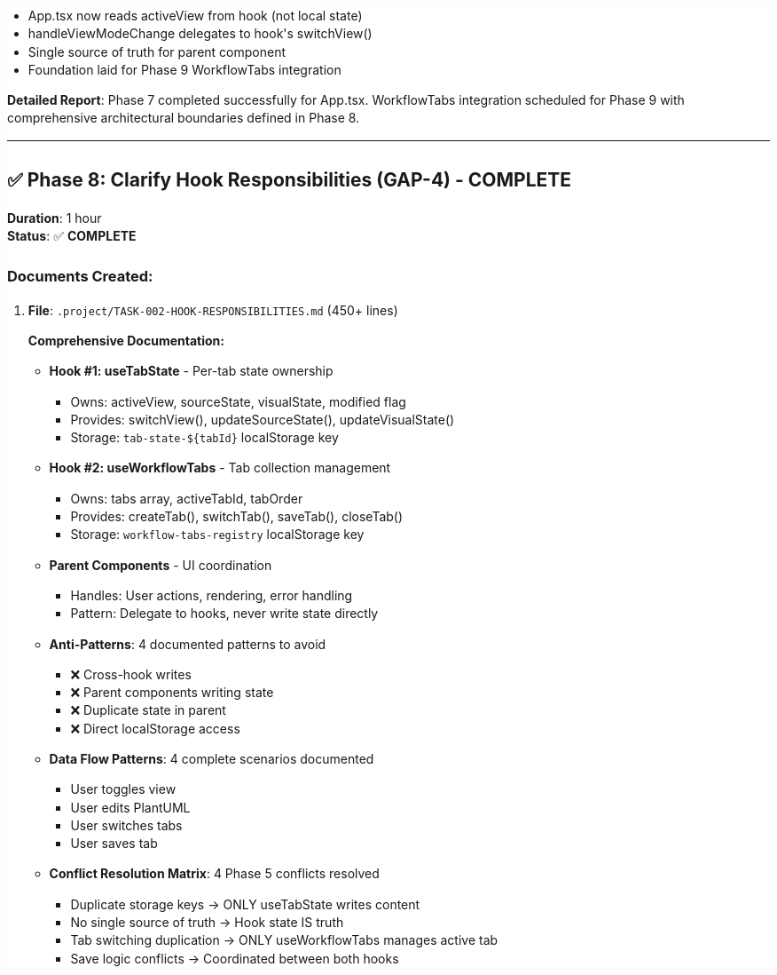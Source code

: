 - App.tsx now reads activeView from hook (not local state)
- handleViewModeChange delegates to hook's switchView()
- Single source of truth for parent component
- Foundation laid for Phase 9 WorkflowTabs integration

**Detailed Report**: Phase 7 completed successfully for App.tsx. WorkflowTabs integration scheduled for Phase 9 with comprehensive architectural boundaries defined in Phase 8.

---

## ✅ Phase 8: Clarify Hook Responsibilities (GAP-4) - COMPLETE

**Duration**: 1 hour  
**Status**: ✅ **COMPLETE**

### Documents Created:

1. **File**: `.project/TASK-002-HOOK-RESPONSIBILITIES.md` (450+ lines)

   **Comprehensive Documentation:**

   - **Hook #1: useTabState** - Per-tab state ownership

     - Owns: activeView, sourceState, visualState, modified flag
     - Provides: switchView(), updateSourceState(), updateVisualState()
     - Storage: `tab-state-${tabId}` localStorage key

   - **Hook #2: useWorkflowTabs** - Tab collection management

     - Owns: tabs array, activeTabId, tabOrder
     - Provides: createTab(), switchTab(), saveTab(), closeTab()
     - Storage: `workflow-tabs-registry` localStorage key

   - **Parent Components** - UI coordination

     - Handles: User actions, rendering, error handling
     - Pattern: Delegate to hooks, never write state directly

   - **Anti-Patterns**: 4 documented patterns to avoid

     - ❌ Cross-hook writes
     - ❌ Parent components writing state
     - ❌ Duplicate state in parent
     - ❌ Direct localStorage access

   - **Data Flow Patterns**: 4 complete scenarios documented

     - User toggles view
     - User edits PlantUML
     - User switches tabs
     - User saves tab

   - **Conflict Resolution Matrix**: 4 Phase 5 conflicts resolved
     - Duplicate storage keys → ONLY useTabState writes content
     - No single source of truth → Hook state IS truth
     - Tab switching duplication → ONLY useWorkflowTabs manages active tab
     - Save logic conflicts → Coordinated between both hooks
